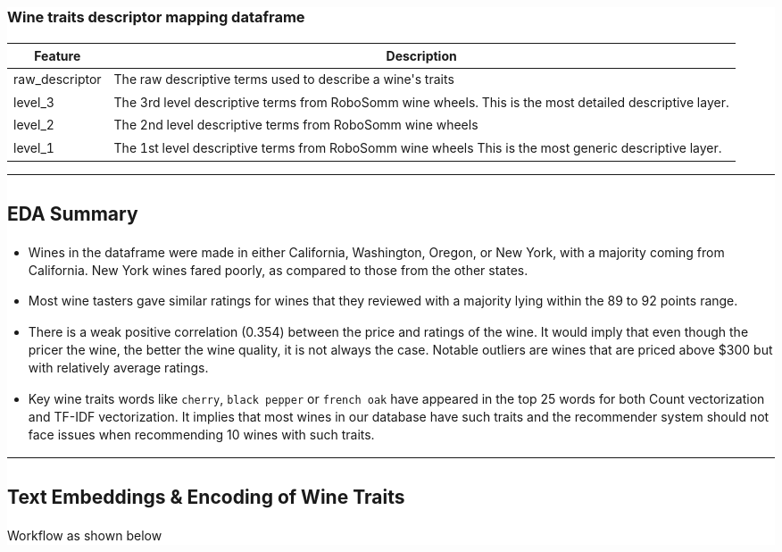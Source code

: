 ### Wine traits descriptor mapping dataframe

Feature|Description
---|---
raw_descriptor|The raw descriptive terms used to describe a wine's traits
level_3|The 3rd level descriptive terms from RoboSomm wine wheels. This is the most detailed descriptive layer.
level_2|The 2nd level descriptive terms from RoboSomm wine wheels
level_1|The 1st level descriptive terms from RoboSomm wine wheels This is the most generic descriptive layer.

---
## EDA Summary

* Wines in the dataframe were made in either California, Washington, Oregon, or New York, with a majority coming from California. New York wines fared poorly, as compared to those from the other states.

* Most wine tasters gave similar ratings for wines that they reviewed with a majority lying within the 89 to 92 points range.

* There is a weak positive correlation (0.354) between the price and ratings of the wine. It would imply that even though the pricer the wine, the better the wine quality, it is not always the case. Notable outliers are wines that are priced above $300 but with relatively average ratings.

* Key wine traits words like `cherry`, `black pepper` or `french oak` have appeared in the top 25 words for both Count vectorization and TF-IDF vectorization. It implies that most wines in our database have such traits and the recommender system should not face issues when recommending 10 wines with such traits.

---
## Text Embeddings & Encoding of Wine Traits

Workflow as shown below <br>